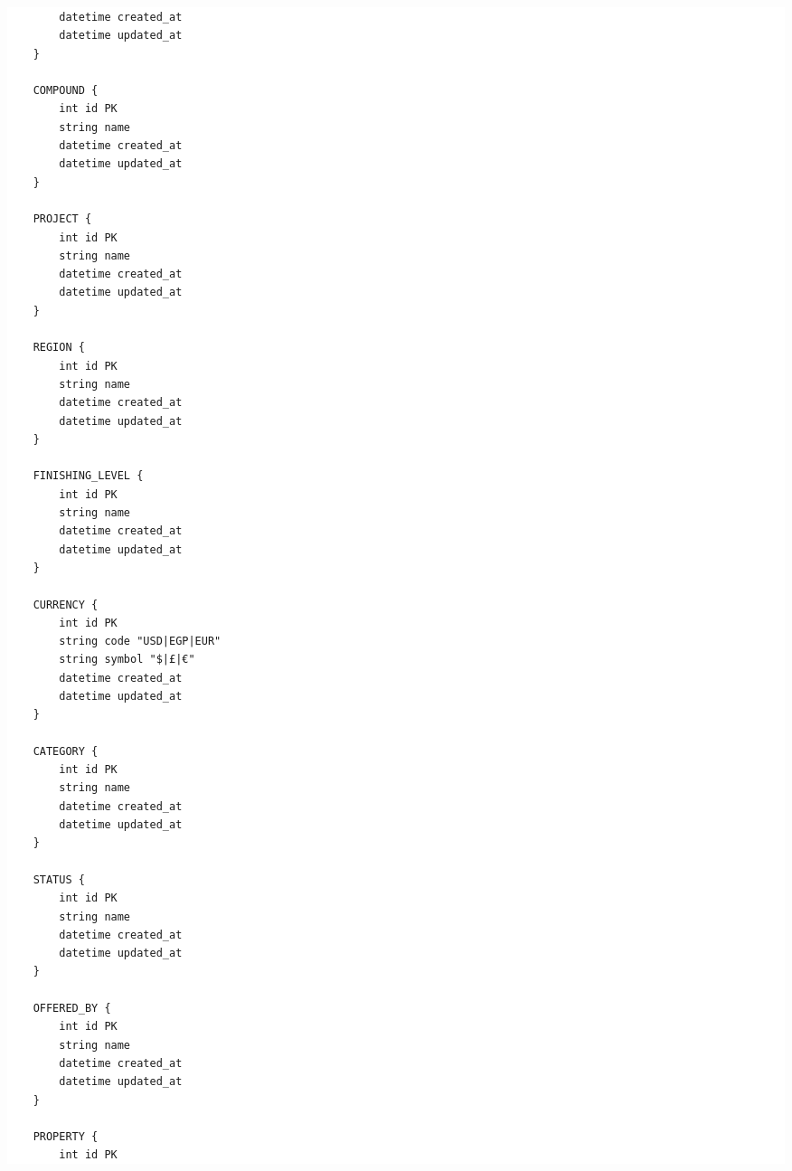 ```mermaid
        datetime created_at
        datetime updated_at
    }

    COMPOUND {
        int id PK
        string name
        datetime created_at
        datetime updated_at
    }

    PROJECT {
        int id PK
        string name
        datetime created_at
        datetime updated_at
    }

    REGION {
        int id PK
        string name
        datetime created_at
        datetime updated_at
    }

    FINISHING_LEVEL {
        int id PK
        string name
        datetime created_at
        datetime updated_at
    }

    CURRENCY {
        int id PK
        string code "USD|EGP|EUR"
        string symbol "$|£|€"
        datetime created_at
        datetime updated_at
    }

    CATEGORY {
        int id PK
        string name
        datetime created_at
        datetime updated_at
    }

    STATUS {
        int id PK
        string name
        datetime created_at
        datetime updated_at
    }

    OFFERED_BY {
        int id PK
        string name
        datetime created_at
        datetime updated_at
    }

    PROPERTY {
        int id PK
```
